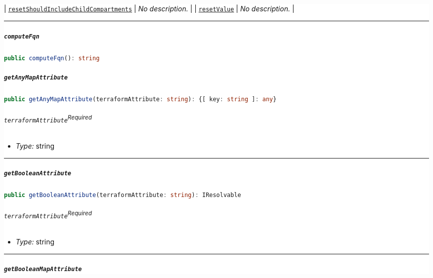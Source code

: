 | <code><a href="#rhizo-co-terraform-provider-oci.resourceSchedulerSchedule.ResourceSchedulerScheduleResourceFiltersOutputReference.resetShouldIncludeChildCompartments">resetShouldIncludeChildCompartments</a></code> | *No description.* |
| <code><a href="#rhizo-co-terraform-provider-oci.resourceSchedulerSchedule.ResourceSchedulerScheduleResourceFiltersOutputReference.resetValue">resetValue</a></code> | *No description.* |

---

##### `computeFqn` <a name="computeFqn" id="rhizo-co-terraform-provider-oci.resourceSchedulerSchedule.ResourceSchedulerScheduleResourceFiltersOutputReference.computeFqn"></a>

```typescript
public computeFqn(): string
```

##### `getAnyMapAttribute` <a name="getAnyMapAttribute" id="rhizo-co-terraform-provider-oci.resourceSchedulerSchedule.ResourceSchedulerScheduleResourceFiltersOutputReference.getAnyMapAttribute"></a>

```typescript
public getAnyMapAttribute(terraformAttribute: string): {[ key: string ]: any}
```

###### `terraformAttribute`<sup>Required</sup> <a name="terraformAttribute" id="rhizo-co-terraform-provider-oci.resourceSchedulerSchedule.ResourceSchedulerScheduleResourceFiltersOutputReference.getAnyMapAttribute.parameter.terraformAttribute"></a>

- *Type:* string

---

##### `getBooleanAttribute` <a name="getBooleanAttribute" id="rhizo-co-terraform-provider-oci.resourceSchedulerSchedule.ResourceSchedulerScheduleResourceFiltersOutputReference.getBooleanAttribute"></a>

```typescript
public getBooleanAttribute(terraformAttribute: string): IResolvable
```

###### `terraformAttribute`<sup>Required</sup> <a name="terraformAttribute" id="rhizo-co-terraform-provider-oci.resourceSchedulerSchedule.ResourceSchedulerScheduleResourceFiltersOutputReference.getBooleanAttribute.parameter.terraformAttribute"></a>

- *Type:* string

---

##### `getBooleanMapAttribute` <a name="getBooleanMapAttribute" id="rhizo-co-terraform-provider-oci.resourceSchedulerSchedule.ResourceSchedulerScheduleResourceFiltersOutputReference.getBooleanMapAttribute"></a>
